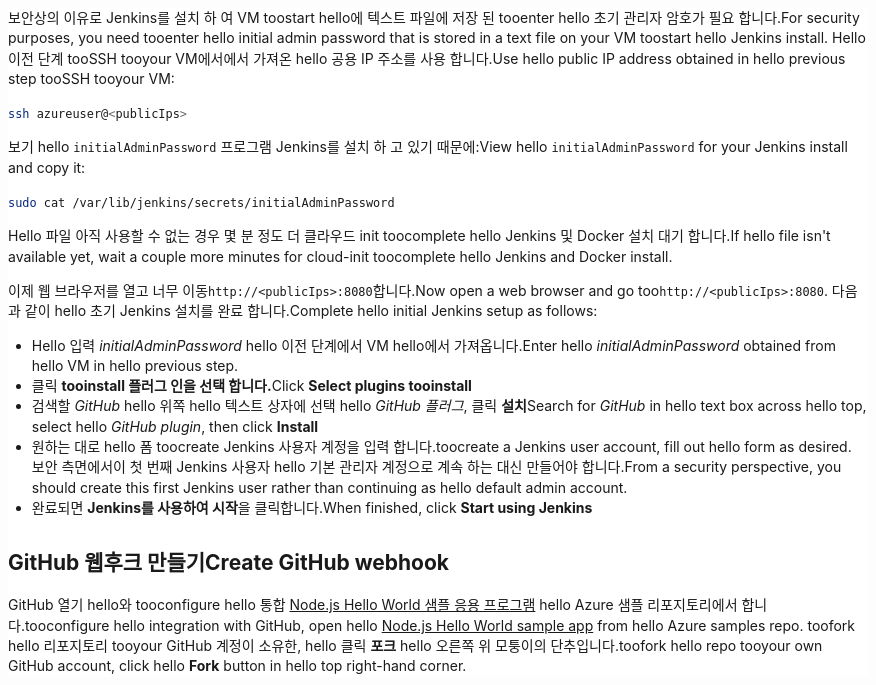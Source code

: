 <span data-ttu-id="9df5b-131">보안상의 이유로 Jenkins를 설치 하 여 VM toostart hello에 텍스트 파일에 저장 된 tooenter hello 초기 관리자 암호가 필요 합니다.</span><span class="sxs-lookup"><span data-stu-id="9df5b-131">For security purposes, you need tooenter hello initial admin password that is stored in a text file on your VM toostart hello Jenkins install.</span></span> <span data-ttu-id="9df5b-132">Hello 이전 단계 tooSSH tooyour VM에서에서 가져온 hello 공용 IP 주소를 사용 합니다.</span><span class="sxs-lookup"><span data-stu-id="9df5b-132">Use hello public IP address obtained in hello previous step tooSSH tooyour VM:</span></span>

```bash
ssh azureuser@<publicIps>
```

<span data-ttu-id="9df5b-133">보기 hello `initialAdminPassword` 프로그램 Jenkins를 설치 하 고 있기 때문에:</span><span class="sxs-lookup"><span data-stu-id="9df5b-133">View hello `initialAdminPassword` for your Jenkins install and copy it:</span></span>

```bash
sudo cat /var/lib/jenkins/secrets/initialAdminPassword
```

<span data-ttu-id="9df5b-134">Hello 파일 아직 사용할 수 없는 경우 몇 분 정도 더 클라우드 init toocomplete hello Jenkins 및 Docker 설치 대기 합니다.</span><span class="sxs-lookup"><span data-stu-id="9df5b-134">If hello file isn't available yet, wait a couple more minutes for cloud-init toocomplete hello Jenkins and Docker install.</span></span>

<span data-ttu-id="9df5b-135">이제 웹 브라우저를 열고 너무 이동`http://<publicIps>:8080`합니다.</span><span class="sxs-lookup"><span data-stu-id="9df5b-135">Now open a web browser and go too`http://<publicIps>:8080`.</span></span> <span data-ttu-id="9df5b-136">다음과 같이 hello 초기 Jenkins 설치를 완료 합니다.</span><span class="sxs-lookup"><span data-stu-id="9df5b-136">Complete hello initial Jenkins setup as follows:</span></span>

- <span data-ttu-id="9df5b-137">Hello 입력 *initialAdminPassword* hello 이전 단계에서 VM hello에서 가져옵니다.</span><span class="sxs-lookup"><span data-stu-id="9df5b-137">Enter hello *initialAdminPassword* obtained from hello VM in hello previous step.</span></span>
- <span data-ttu-id="9df5b-138">클릭 **tooinstall 플러그 인을 선택 합니다.**</span><span class="sxs-lookup"><span data-stu-id="9df5b-138">Click **Select plugins tooinstall**</span></span>
- <span data-ttu-id="9df5b-139">검색할 *GitHub* hello 위쪽 hello 텍스트 상자에 선택 hello *GitHub 플러그*, 클릭 **설치**</span><span class="sxs-lookup"><span data-stu-id="9df5b-139">Search for *GitHub* in hello text box across hello top, select hello *GitHub plugin*, then click **Install**</span></span>
- <span data-ttu-id="9df5b-140">원하는 대로 hello 폼 toocreate Jenkins 사용자 계정을 입력 합니다.</span><span class="sxs-lookup"><span data-stu-id="9df5b-140">toocreate a Jenkins user account, fill out hello form as desired.</span></span> <span data-ttu-id="9df5b-141">보안 측면에서이 첫 번째 Jenkins 사용자 hello 기본 관리자 계정으로 계속 하는 대신 만들어야 합니다.</span><span class="sxs-lookup"><span data-stu-id="9df5b-141">From a security perspective, you should create this first Jenkins user rather than continuing as hello default admin account.</span></span>
- <span data-ttu-id="9df5b-142">완료되면 **Jenkins를 사용하여 시작**을 클릭합니다.</span><span class="sxs-lookup"><span data-stu-id="9df5b-142">When finished, click **Start using Jenkins**</span></span>


## <a name="create-github-webhook"></a><span data-ttu-id="9df5b-143">GitHub 웹후크 만들기</span><span class="sxs-lookup"><span data-stu-id="9df5b-143">Create GitHub webhook</span></span>
<span data-ttu-id="9df5b-144">GitHub 열기 hello와 tooconfigure hello 통합 [Node.js Hello World 샘플 응용 프로그램](https://github.com/Azure-Samples/nodejs-docs-hello-world) hello Azure 샘플 리포지토리에서 합니다.</span><span class="sxs-lookup"><span data-stu-id="9df5b-144">tooconfigure hello integration with GitHub, open hello [Node.js Hello World sample app](https://github.com/Azure-Samples/nodejs-docs-hello-world) from hello Azure samples repo.</span></span> <span data-ttu-id="9df5b-145">toofork hello 리포지토리 tooyour GitHub 계정이 소유한, hello 클릭 **포크** hello 오른쪽 위 모퉁이의 단추입니다.</span><span class="sxs-lookup"><span data-stu-id="9df5b-145">toofork hello repo tooyour own GitHub account, click hello **Fork** button in hello top right-hand corner.</span></span>

